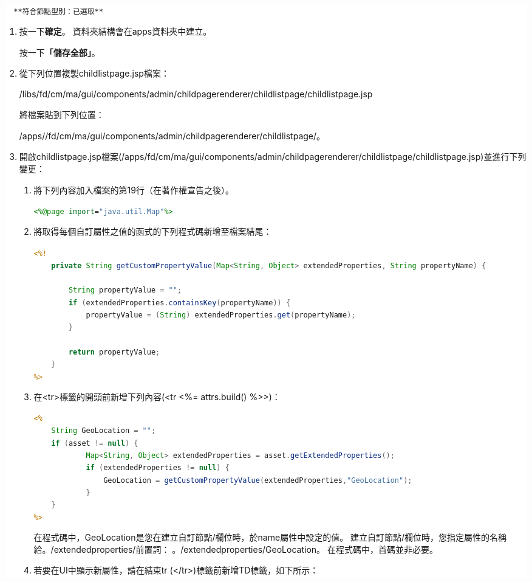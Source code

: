       **符合節點型別：已選取**

   1. 按一下&#x200B;**確定**。 資料夾結構會在apps資料夾中建立。

      按一下&#x200B;**「儲存全部」**。

1. 從下列位置複製childlistpage.jsp檔案：

   /libs/fd/cm/ma/gui/components/admin/childpagerenderer/childlistpage/childlistpage.jsp

   將檔案貼到下列位置：

   /apps//fd/cm/ma/gui/components/admin/childpagerenderer/childlistpage/。

1. 開啟childlistpage.jsp檔案(/apps/fd/cm/ma/gui/components/admin/childpagerenderer/childlistpage/childlistpage.jsp)並進行下列變更：

   1. 將下列內容加入檔案的第19行（在著作權宣告之後）。

      ```jsp
      <%@page import="java.util.Map"%>
      ```

   1. 將取得每個自訂屬性之值的函式的下列程式碼新增至檔案結尾：

      ```jsp
      <%!
          private String getCustomPropertyValue(Map<String, Object> extendedProperties, String propertyName) {
      
              String propertyValue = "";
              if (extendedProperties.containsKey(propertyName)) {
                  propertyValue = (String) extendedProperties.get(propertyName);
              }
      
              return propertyValue;
          }
      %>
      ```

   1. 在&lt;tr>標籤的開頭前新增下列內容(&lt;tr &lt;%= attrs.build() %>>)：

      ```jsp
      <%
          String GeoLocation = "";
          if (asset != null) {
                  Map<String, Object> extendedProperties = asset.getExtendedProperties();
                  if (extendedProperties != null) {
                      GeoLocation = getCustomPropertyValue(extendedProperties,"GeoLocation");
                  }
          }
      %>
      ```

      在程式碼中，GeoLocation是您在建立自訂節點/欄位時，於name屬性中設定的值。 建立自訂節點/欄位時，您指定屬性的名稱給。/extendedproperties/前置詞： 。/extendedproperties/GeoLocation。 在程式碼中，首碼並非必要。

   1. 若要在UI中顯示新屬性，請在結束tr (&lt;/tr>)標籤前新增TD標籤，如下所示：
